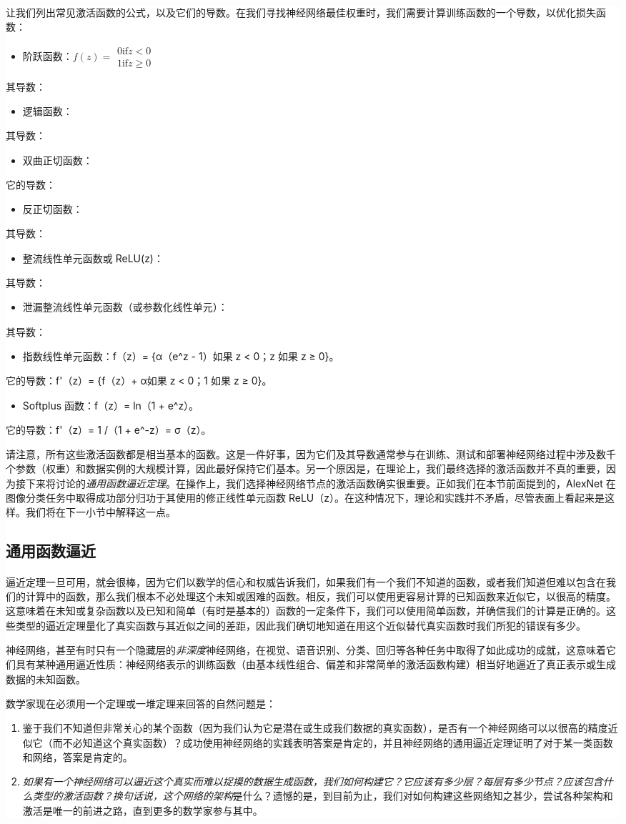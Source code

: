 让我们列出常见激活函数的公式，以及它们的导数。在我们寻找神经网络最佳权重时，我们需要计算训练函数的一个导数，以优化损失函数：

+   阶跃函数：<math alttext="f left-parenthesis z right-parenthesis equals StartLayout Enlarged left-brace 1st Row 1st Column Blank 2nd Column 0 if z less-than 0 2nd Row 1st Column Blank 2nd Column 1 if z greater-than-or-equal-to 0 EndLayout"><mrow><mi>f</mi> <mrow><mo>(</mo> <mi>z</mi> <mo>)</mo></mrow> <mo>=</mo> <mfenced close="" open="{" separators=""><mtable displaystyle="true"><mtr><mtd columnalign="left"><mrow><mn>0</mn> <mtext>if</mtext> <mi>z</mi> <mo><</mo> <mn>0</mn></mrow></mtd></mtr> <mtr><mtd columnalign="left"><mrow><mn>1</mn> <mtext>if</mtext> <mi>z</mi> <mo>≥</mo> <mn>0</mn></mrow></mtd></mtr></mtable></mfenced></mrow></math>

其导数：

+   逻辑函数：

其导数：

+   双曲正切函数：

它的导数：

+   反正切函数：

其导数：

+   整流线性单元函数或 ReLU(z)：

其导数：

+   泄漏整流线性单元函数（或参数化线性单元）：

其导数：

+   指数线性单元函数：f（z）= {α（e^z - 1）如果 z < 0；z 如果 z ≥ 0}。

它的导数：f'（z）= {f（z）+ α如果 z < 0；1 如果 z ≥ 0}。

+   Softplus 函数：f（z）= ln（1 + e^z）。

它的导数：f'（z）= 1 /（1 + e^-z）= σ（z）。

请注意，所有这些激活函数都是相当基本的函数。这是一件好事，因为它们及其导数通常参与在训练、测试和部署神经网络过程中涉及数千个参数（权重）和数据实例的大规模计算，因此最好保持它们基本。另一个原因是，在理论上，我们最终选择的激活函数并不真的重要，因为接下来将讨论的*通用函数逼近定理*。在操作上，我们选择神经网络节点的激活函数确实很重要。正如我们在本节前面提到的，AlexNet 在图像分类任务中取得成功部分归功于其使用的修正线性单元函数 ReLU（z）。在这种情况下，理论和实践并不矛盾，尽管表面上看起来是这样。我们将在下一小节中解释这一点。

## 通用函数逼近

逼近定理一旦可用，就会很棒，因为它们以数学的信心和权威告诉我们，如果我们有一个我们不知道的函数，或者我们知道但难以包含在我们的计算中的函数，那么我们根本不必处理这个未知或困难的函数。相反，我们可以使用更容易计算的已知函数来近似它，以很高的精度。这意味着在未知或复杂函数以及已知和简单（有时是基本的）函数的一定条件下，我们可以使用简单函数，并确信我们的计算是正确的。这些类型的逼近定理量化了真实函数与其近似之间的差距，因此我们确切地知道在用这个近似替代真实函数时我们所犯的错误有多少。

神经网络，甚至有时只有一个隐藏层的*非深度*神经网络，在视觉、语音识别、分类、回归等各种任务中取得了如此成功的成就，这意味着它们具有某种通用逼近性质：神经网络表示的训练函数（由基本线性组合、偏差和非常简单的激活函数构建）相当好地逼近了真正表示或生成数据的未知函数。

数学家现在必须用一个定理或一堆定理来回答的自然问题是：

1.  鉴于我们不知道但非常关心的某个函数（因为我们认为它是潜在或生成我们数据的真实函数），是否有一个神经网络可以以很高的精度近似它（而不必知道这个真实函数）？成功使用神经网络的实践表明答案是肯定的，并且神经网络的通用逼近定理证明了对于某一类函数和网络，答案是肯定的。

1.  *如果有一个神经网络可以逼近这个真实而难以捉摸的数据生成函数，我们如何构建它？它应该有多少层？每层有多少节点？应该包含什么类型的激活函数？*换句话说，这个网络的*架构*是什么？遗憾的是，到目前为止，我们对如何构建这些网络知之甚少，尝试各种架构和激活是唯一的前进之路，直到更多的数学家参与其中。
